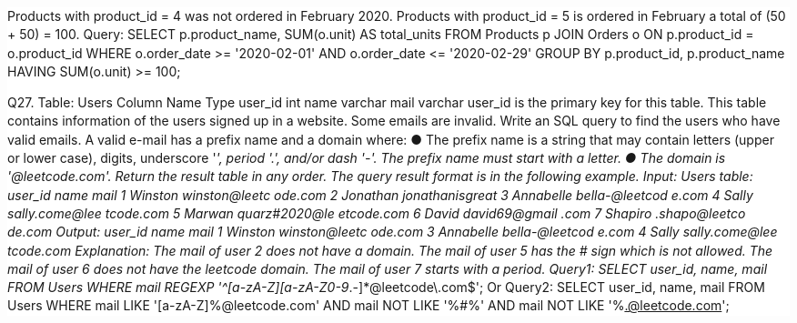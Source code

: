 Products with product_id = 4 was not ordered in February 2020.
Products with product_id = 5 is ordered in February a total of (50 + 50) = 100.
Query: SELECT p.product_name, SUM(o.unit) AS total_units
FROM Products p
JOIN Orders o ON p.product_id = o.product_id
WHERE o.order_date >= '2020-02-01' AND o.order_date <= '2020-02-29'
GROUP BY p.product_id, p.product_name
HAVING SUM(o.unit) >= 100;

Q27.
Table: Users
Column Name	Type
user_id	int
name	varchar
mail	varchar
user_id is the primary key for this table.
This table contains information of the users signed up in a website. Some emails are invalid.
Write an SQL query to find the users who have valid emails.
A valid e-mail has a prefix name and a domain where:
●	The prefix name is a string that may contain letters (upper or lower case), digits, underscore '_', period '.', and/or dash '-'. The prefix name must start with a letter.
●	The domain is '@leetcode.com'.
Return the result table in any order.
The query result format is in the following example.
Input:
Users table:
user_id	name	mail
1	Winston	winston@leetc ode.com
2	Jonathan	jonathanisgreat
3	Annabelle	bella-@leetcod e.com
4	Sally	sally.come@lee tcode.com
5	Marwan	quarz#2020@le etcode.com
6	David	david69@gmail .com
7	Shapiro	.shapo@leetco de.com
Output:
user_id	name	mail
1	Winston	winston@leetc ode.com
3	Annabelle	bella-@leetcod e.com
4	Sally	sally.come@lee tcode.com
Explanation:
The mail of user 2 does not have a domain.
The mail of user 5 has the # sign which is not allowed. The mail of user 6 does not have the leetcode domain. The mail of user 7 starts with a period.
Query1: SELECT user_id, name, mail
FROM Users
WHERE mail REGEXP '^[a-zA-Z][a-zA-Z0-9_.-]*@leetcode\\.com$';
Or 
Query2: SELECT user_id, name, mail
FROM Users
WHERE mail LIKE '[a-zA-Z]%@leetcode.com'
  AND mail NOT LIKE '%#%'
  AND mail NOT LIKE '%.@leetcode.com';
